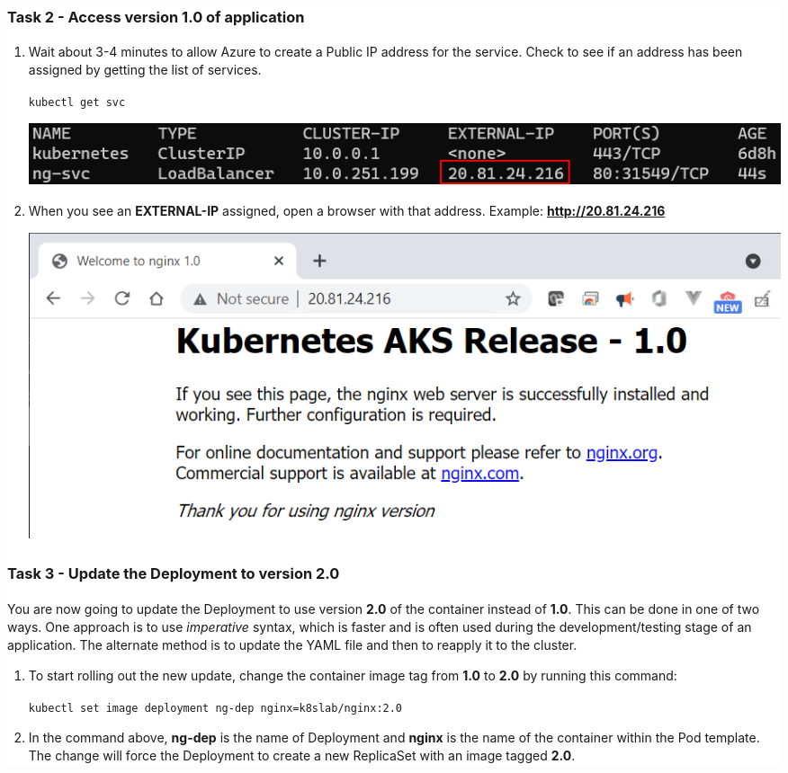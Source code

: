 ### Task 2 - Access version 1.0 of application

1. Wait about 3-4 minutes to allow Azure to create a Public IP address for the service. Check to see if an address has been assigned by getting the list of services.

    ```bash
    kubectl get svc
    ```

    ![](content/services.png)

2. When you see an **EXTERNAL-IP** assigned, open a browser with that address. Example: **http://20.81.24.216**

    ![](content/kube1.png)

### Task 3 - Update the Deployment to version 2.0

You are now going to update the Deployment to use version **2.0** of the container instead of **1.0**. This can be done in one of two ways. One approach is to use _imperative_ syntax, which is faster and is often used during the development/testing stage of an application. The alternate method is to update the YAML file and then to reapply it to the cluster.

1. To start rolling out the new update, change the container image tag from **1.0** to **2.0** by running this command:

    ```bash
    kubectl set image deployment ng-dep nginx=k8slab/nginx:2.0
    ```

1. In the command above, **ng-dep** is the name of Deployment and **nginx** is the name of the container within the Pod template. The change will force the Deployment to create a new ReplicaSet with an image tagged **2.0**.
